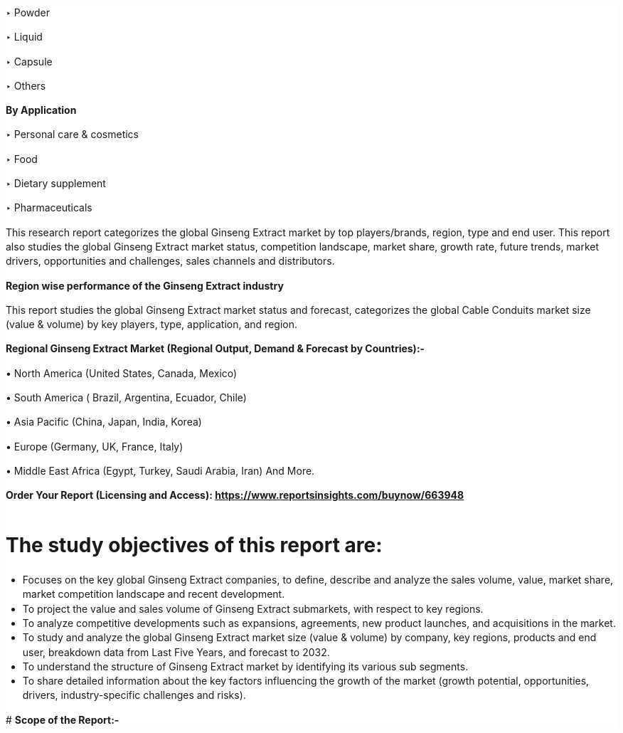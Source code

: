 ‣ Powder

‣ Liquid

‣ Capsule

‣ Others

<Strong>By Application</Strong>

‣ Personal care & cosmetics

‣ Food

‣ Dietary supplement

‣ Pharmaceuticals

This research report categorizes the global Ginseng Extract market by top players/brands, region, type and end user. This report also studies the global Ginseng Extract market status, competition landscape, market share, growth rate, future trends, market drivers, opportunities and challenges, sales channels and distributors.

<strong>Region wise performance of the Ginseng Extract industry</strong><strong> </strong>

This report studies the global Ginseng Extract market status and forecast, categorizes the global Cable Conduits market size (value &amp; volume) by key players, type, application, and region. 

<strong>Regional Ginseng Extract Market (Regional Output, Demand &amp; Forecast by Countries):-</strong>

• North America (United States, Canada, Mexico)

• South America ( Brazil, Argentina, Ecuador, Chile)

• Asia Pacific (China, Japan, India, Korea)

• Europe (Germany, UK, France, Italy)

• Middle East Africa (Egypt, Turkey, Saudi Arabia, Iran) And More.

<strong>Order Your Report (Licensing and Access): <a href=https://www.reportsinsights.com/buynow/663948 style=color:#0000ff;>https://www.reportsinsights.com/buynow/663948</a></strong>

# <strong>The study objectives of this report are:</strong>
<ul>
  <li>Focuses on the key global Ginseng Extract companies, to define, describe and analyze the sales volume, value, market share, market competition landscape and recent development.</li>
  <li>To project the value and sales volume of Ginseng Extract submarkets, with respect to key regions.</li>
  <li>To analyze competitive developments such as expansions, agreements, new product launches, and acquisitions in the market.</li>
  <li>To study and analyze the global Ginseng Extract market size (value &amp; volume) by company, key regions, products and end user, breakdown data from Last Five Years, and forecast to 2032.</li>
  <li>To understand the structure of Ginseng Extract market by identifying its various sub segments.</li>
  <li>To share detailed information about the key factors influencing the growth of the market (growth potential, opportunities, drivers, industry-specific challenges and risks).</li>
</ul>
# <strong>Scope of the Report:-</strong><strong> </strong>
